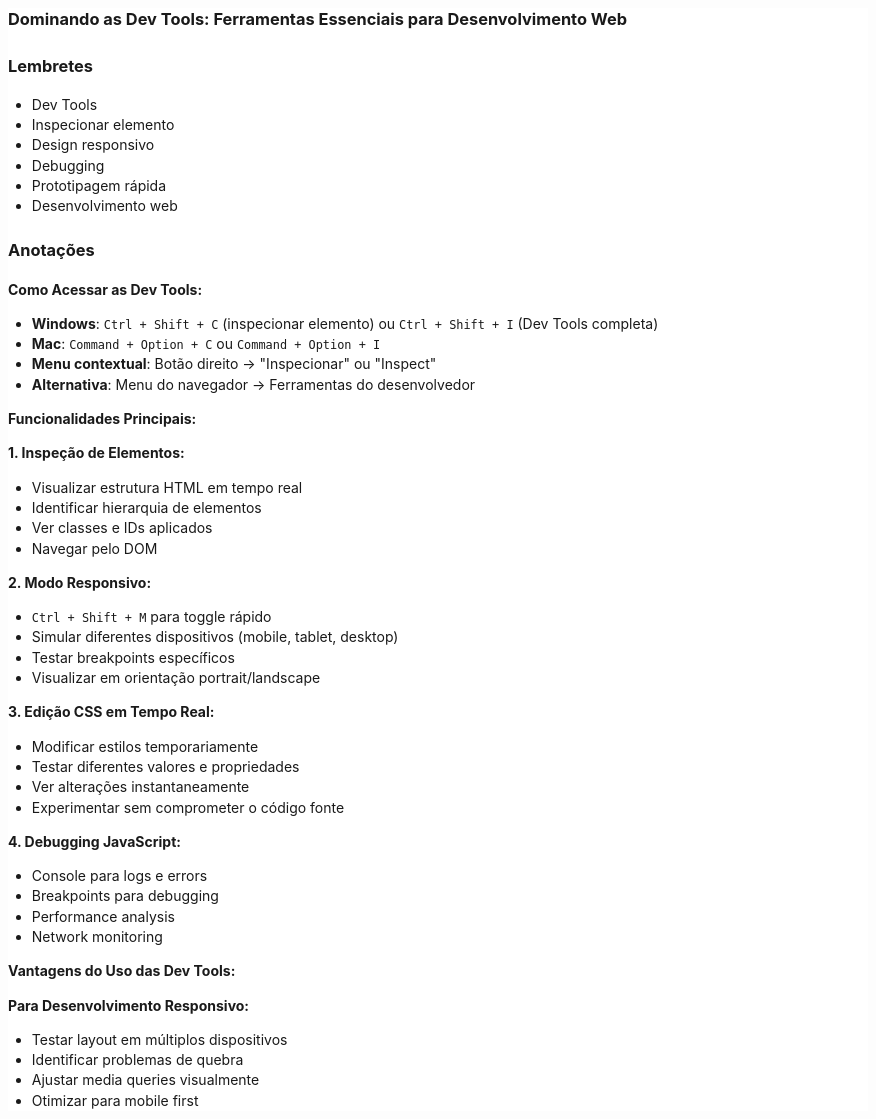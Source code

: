 ### Dominando as Dev Tools: Ferramentas Essenciais para Desenvolvimento Web

### Lembretes

- Dev Tools
- Inspecionar elemento
- Design responsivo
- Debugging
- Prototipagem rápida
- Desenvolvimento web

### Anotações

**Como Acessar as Dev Tools:**

- **Windows**: `Ctrl + Shift + C` (inspecionar elemento) ou `Ctrl + Shift + I` (Dev Tools completa)
- **Mac**: `Command + Option + C` ou `Command + Option + I`
- **Menu contextual**: Botão direito → "Inspecionar" ou "Inspect"
- **Alternativa**: Menu do navegador → Ferramentas do desenvolvedor

**Funcionalidades Principais:**

**1. Inspeção de Elementos:**

- Visualizar estrutura HTML em tempo real
- Identificar hierarquia de elementos
- Ver classes e IDs aplicados
- Navegar pelo DOM

**2. Modo Responsivo:**

- `Ctrl + Shift + M` para toggle rápido
- Simular diferentes dispositivos (mobile, tablet, desktop)
- Testar breakpoints específicos
- Visualizar em orientação portrait/landscape

**3. Edição CSS em Tempo Real:**

- Modificar estilos temporariamente
- Testar diferentes valores e propriedades
- Ver alterações instantaneamente
- Experimentar sem comprometer o código fonte

**4. Debugging JavaScript:**

- Console para logs e errors
- Breakpoints para debugging
- Performance analysis
- Network monitoring

**Vantagens do Uso das Dev Tools:**

**Para Desenvolvimento Responsivo:**

- Testar layout em múltiplos dispositivos
- Identificar problemas de quebra
- Ajustar media queries visualmente
- Otimizar para mobile first
